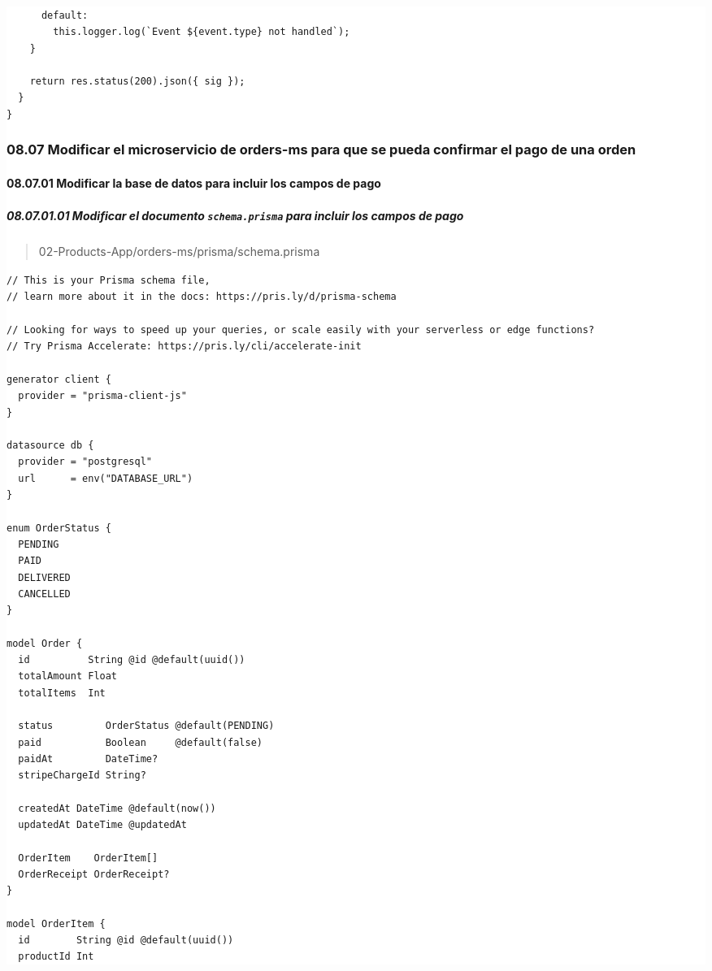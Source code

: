 ```diff
      default:
        this.logger.log(`Event ${event.type} not handled`);
    }

    return res.status(200).json({ sig });
  }
}
```

### 08.07 Modificar el microservicio de orders-ms para que se pueda confirmar el pago de una orden

#### 08.07.01 Modificar la base de datos para incluir los campos de pago

##### 08.07.01.01 Modificar el documento `schema.prisma` para incluir los campos de pago

> 02-Products-App/orders-ms/prisma/schema.prisma

```prisma
// This is your Prisma schema file,
// learn more about it in the docs: https://pris.ly/d/prisma-schema

// Looking for ways to speed up your queries, or scale easily with your serverless or edge functions?
// Try Prisma Accelerate: https://pris.ly/cli/accelerate-init

generator client {
  provider = "prisma-client-js"
}

datasource db {
  provider = "postgresql"
  url      = env("DATABASE_URL")
}

enum OrderStatus {
  PENDING
  PAID
  DELIVERED
  CANCELLED
}

model Order {
  id          String @id @default(uuid())
  totalAmount Float
  totalItems  Int

  status         OrderStatus @default(PENDING)
  paid           Boolean     @default(false)
  paidAt         DateTime?
  stripeChargeId String?

  createdAt DateTime @default(now())
  updatedAt DateTime @updatedAt

  OrderItem    OrderItem[]
  OrderReceipt OrderReceipt?
}

model OrderItem {
  id        String @id @default(uuid())
  productId Int
```